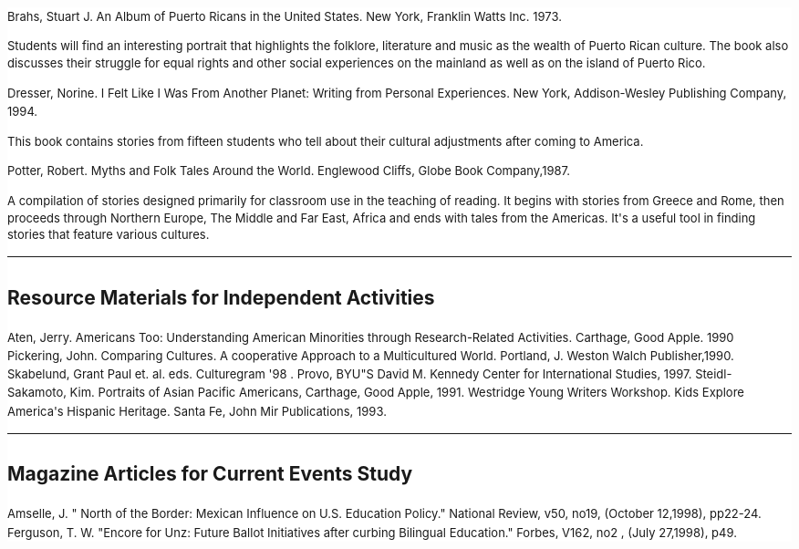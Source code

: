 </p>
</font>
<font size="-1">
Brahs, Stuart J. An Album of Puerto Ricans in the United States. New York,  Franklin Watts Inc. 1973.
<p>
Students will find an interesting portrait that highlights the folklore, literature and music  as the wealth  of Puerto Rican culture. The book also discusses their struggle for equal rights and other social experiences on the mainland as well as on the island of Puerto Rico.
</p>
</font>
<font size="-1">
Dresser, Norine. I Felt Like I Was From Another Planet: Writing from Personal Experiences. New York, Addison-Wesley Publishing Company, 1994.
<p>
This book contains stories from fifteen students who tell about their cultural adjustments after coming to America.
</p>
</font>
<font size="-1">
Potter, Robert. Myths and Folk Tales Around the World. Englewood Cliffs, Globe Book Company,1987.
<p>
A compilation of stories designed primarily  for classroom use in the teaching of reading. It begins with stories from Greece and Rome, then proceeds through Northern Europe, The Middle and Far East, Africa and ends with tales from the Americas.  It's a useful tool in finding stories that feature various cultures.
</p>
</font>
<hr/>
<h2>
Resource Materials for Independent Activities
</h2>
<font size="-1">
Aten, Jerry.  Americans Too: Understanding American Minorities through Research-Related Activities. Carthage, Good Apple. 1990
</font>
<font size="-1">
Pickering, John.  Comparing Cultures. A cooperative Approach to a Multicultured World. Portland, J. Weston Walch Publisher,1990.
</font>
<font size="-1">
Skabelund, Grant Paul et. al. eds.  Culturegram '98 . Provo, BYU"S David M. Kennedy Center for International Studies, 1997.
</font>
<font size="-1">
Steidl- Sakamoto, Kim. Portraits of Asian  Pacific Americans, Carthage, Good Apple, 1991.
</font>
<font size="-1">
Westridge Young Writers Workshop. Kids Explore America's Hispanic Heritage.  Santa Fe, John Mir Publications, 1993.
</font>
<hr/>
<h2>
Magazine Articles for Current Events Study
</h2>
<font size="-1">
Amselle, J.  " North of the Border: Mexican Influence on U.S. Education Policy."  National Review, v50, no19, (October 12,1998), pp22-24.
</font>
<font size="-1">
Ferguson, T. W.  "Encore for Unz: Future Ballot Initiatives after curbing Bilingual Education." Forbes, V162,  no2 , (July 27,1998), p49.
</font>
<font size="-1">